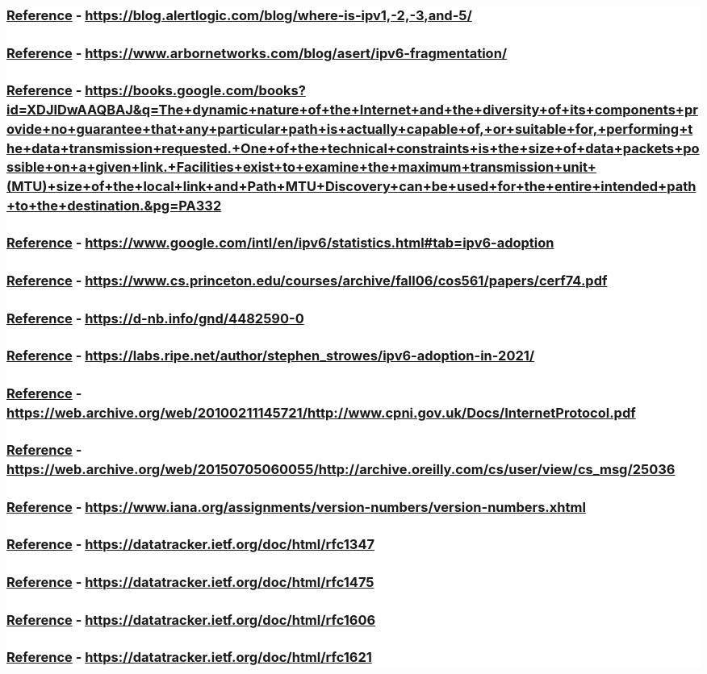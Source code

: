 ### [Reference](https://blog.alertlogic.com/blog/where-is-ipv1,-2,-3,and-5/) - https://blog.alertlogic.com/blog/where-is-ipv1,-2,-3,and-5/
### [Reference](https://www.arbornetworks.com/blog/asert/ipv6-fragmentation/) - https://www.arbornetworks.com/blog/asert/ipv6-fragmentation/
### [Reference](https://books.google.com/books?id=XDJlDwAAQBAJ&q=The+dynamic+nature+of+the+Internet+and+the+diversity+of+its+components+provide+no+guarantee+that+any+particular+path+is+actually+capable+of,+or+suitable+for,+performing+the+data+transmission+requested.+One+of+the+technical+constraints+is+the+size+of+data+packets+possible+on+a+given+link.+Facilities+exist+to+examine+the+maximum+transmission+unit+(MTU)+size+of+the+local+link+and+Path+MTU+Discovery+can+be+used+for+the+entire+intended+path+to+the+destination.&pg=PA332) - https://books.google.com/books?id=XDJlDwAAQBAJ&q=The+dynamic+nature+of+the+Internet+and+the+diversity+of+its+components+provide+no+guarantee+that+any+particular+path+is+actually+capable+of,+or+suitable+for,+performing+the+data+transmission+requested.+One+of+the+technical+constraints+is+the+size+of+data+packets+possible+on+a+given+link.+Facilities+exist+to+examine+the+maximum+transmission+unit+(MTU)+size+of+the+local+link+and+Path+MTU+Discovery+can+be+used+for+the+entire+intended+path+to+the+destination.&pg=PA332
### [Reference](https://www.google.com/intl/en/ipv6/statistics.html#tab=ipv6-adoption) - https://www.google.com/intl/en/ipv6/statistics.html#tab=ipv6-adoption
### [Reference](https://www.cs.princeton.edu/courses/archive/fall06/cos561/papers/cerf74.pdf) - https://www.cs.princeton.edu/courses/archive/fall06/cos561/papers/cerf74.pdf
### [Reference](https://d-nb.info/gnd/4482590-0) - https://d-nb.info/gnd/4482590-0
### [Reference](https://labs.ripe.net/author/stephen_strowes/ipv6-adoption-in-2021/) - https://labs.ripe.net/author/stephen_strowes/ipv6-adoption-in-2021/
### [Reference](https://web.archive.org/web/20100211145721/http://www.cpni.gov.uk/Docs/InternetProtocol.pdf) - https://web.archive.org/web/20100211145721/http://www.cpni.gov.uk/Docs/InternetProtocol.pdf
### [Reference](https://web.archive.org/web/20150705060055/http://archive.oreilly.com/cs/user/view/cs_msg/25036) - https://web.archive.org/web/20150705060055/http://archive.oreilly.com/cs/user/view/cs_msg/25036
### [Reference](https://www.iana.org/assignments/version-numbers/version-numbers.xhtml) - https://www.iana.org/assignments/version-numbers/version-numbers.xhtml
### [Reference](https://datatracker.ietf.org/doc/html/rfc1347) - https://datatracker.ietf.org/doc/html/rfc1347
### [Reference](https://datatracker.ietf.org/doc/html/rfc1475) - https://datatracker.ietf.org/doc/html/rfc1475
### [Reference](https://datatracker.ietf.org/doc/html/rfc1606) - https://datatracker.ietf.org/doc/html/rfc1606
### [Reference](https://datatracker.ietf.org/doc/html/rfc1621) - https://datatracker.ietf.org/doc/html/rfc1621